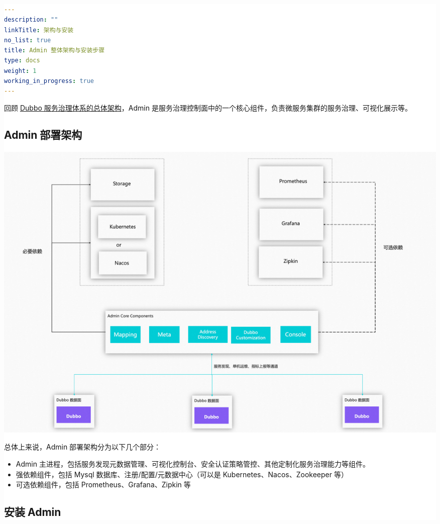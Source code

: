 ```yaml
---
description: ""
linkTitle: 架构与安装
no_list: true
title: Admin 整体架构与安装步骤
type: docs
weight: 1
working_in_progress: true
---
```


回顾 [Dubbo 服务治理体系的总体架构](../../../what/overview/)，Admin 是服务治理控制面中的一个核心组件，负责微服务集群的服务治理、可视化展示等。

## Admin 部署架构

![admin-core-components.png](/imgs/v3/reference/admin/admin-core-components.png)

总体上来说，Admin 部署架构分为以下几个部分：
* Admin 主进程，包括服务发现元数据管理、可视化控制台、安全认证策略管控、其他定制化服务治理能力等组件。
* 强依赖组件，包括 Mysql 数据库、注册/配置/元数据中心（可以是 Kubernetes、Nacos、Zookeeper 等）
* 可选依赖组件，包括 Prometheus、Grafana、Zipkin 等

## 安装 Admin
